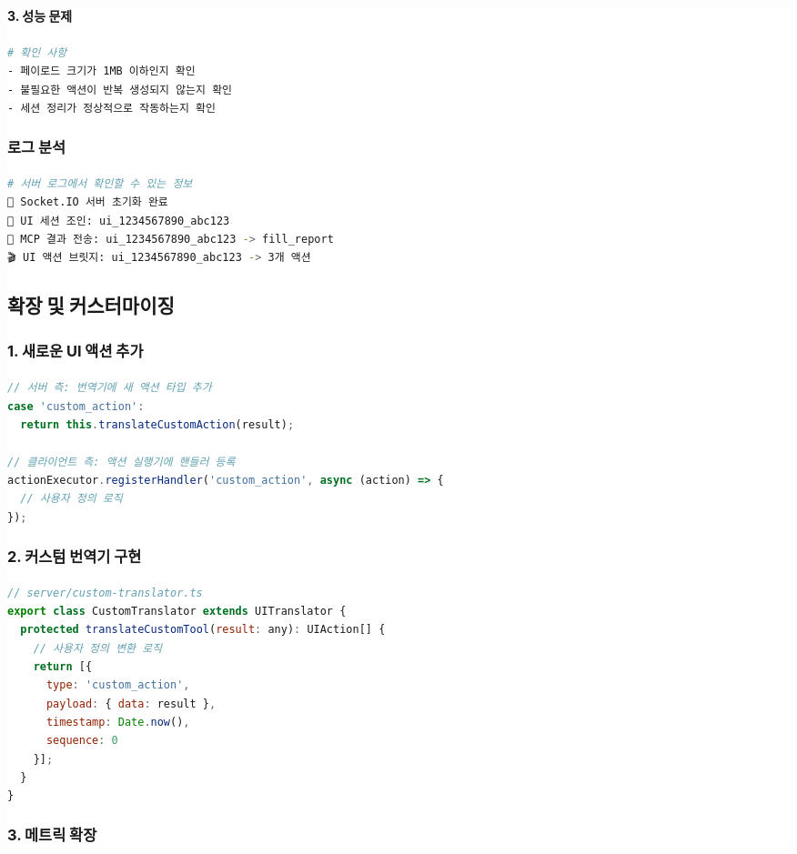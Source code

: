 #### 3. 성능 문제
```bash
# 확인 사항
- 페이로드 크기가 1MB 이하인지 확인
- 불필요한 액션이 반복 생성되지 않는지 확인
- 세션 정리가 정상적으로 작동하는지 확인
```

### 로그 분석

```bash
# 서버 로그에서 확인할 수 있는 정보
🔌 Socket.IO 서버 초기화 완료
🎯 UI 세션 조인: ui_1234567890_abc123
📡 MCP 결과 전송: ui_1234567890_abc123 -> fill_report
🎬 UI 액션 브릿지: ui_1234567890_abc123 -> 3개 액션
```

## 확장 및 커스터마이징

### 1. 새로운 UI 액션 추가

```javascript
// 서버 측: 번역기에 새 액션 타입 추가
case 'custom_action':
  return this.translateCustomAction(result);

// 클라이언트 측: 액션 실행기에 핸들러 등록
actionExecutor.registerHandler('custom_action', async (action) => {
  // 사용자 정의 로직
});
```

### 2. 커스텀 번역기 구현

```javascript
// server/custom-translator.ts
export class CustomTranslator extends UITranslator {
  protected translateCustomTool(result: any): UIAction[] {
    // 사용자 정의 변환 로직
    return [{
      type: 'custom_action',
      payload: { data: result },
      timestamp: Date.now(),
      sequence: 0
    }];
  }
}
```

### 3. 메트릭 확장
